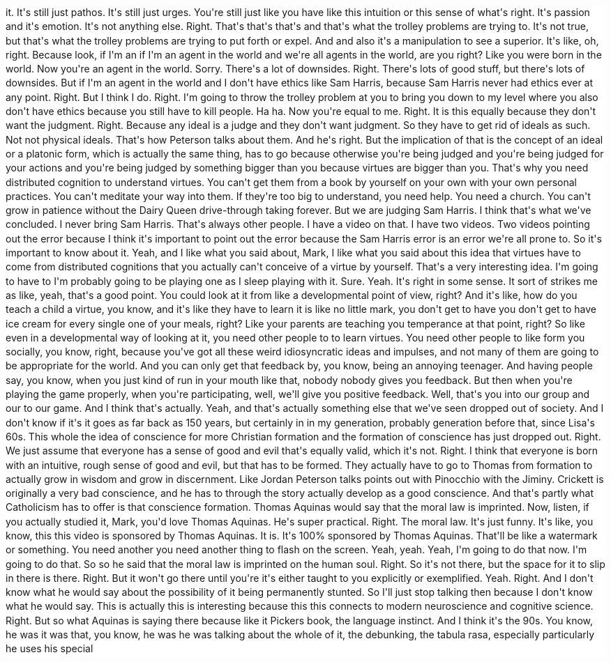 it. It's still just pathos. It's still just urges. You're still just like you have like this intuition or this sense of what's right. It's passion and it's emotion. It's not anything else. Right. That's that's that's and that's what the trolley problems are trying to. It's not true, but that's what the trolley problems are trying to put forth or expel. And and also it's a manipulation to see a superior. It's like, oh, right. Because look, if I'm an if I'm an agent in the world and we're all agents in the world, are you right? Like you were born in the world. Now you're an agent in the world. Sorry. There's a lot of downsides. Right. There's lots of good stuff, but there's lots of downsides. But if I'm an agent in the world and I don't have ethics like Sam Harris, because Sam Harris never had ethics ever at any point. Right. But I think I do. Right. I'm going to throw the trolley problem at you to bring you down to my level where you also don't have ethics because you still have to kill people. Ha ha. Now you're equal to me. Right. It is this equally because they don't want the judgment. Right. Because any ideal is a judge and they don't want judgment. So they have to get rid of ideals as such. Not not physical ideals. That's how Peterson talks about them. And he's right. But the implication of that is the concept of an ideal or a platonic form, which is actually the same thing, has to go because otherwise you're being judged and you're being judged for your actions and you're being judged by something bigger than you because virtues are bigger than you. That's why you need distributed cognition to understand virtues. You can't get them from a book by yourself on your own with your own personal practices. You can't meditate your way into them. If they're too big to understand, you need help. You need a church. You can't grow in patience without the Dairy Queen drive-through taking forever. But we are judging Sam Harris. I think that's what we've concluded. I never bring Sam Harris. That's always other people. I have a video on that. I have two videos. Two videos pointing out the error because I think it's important to point out the error because the Sam Harris error is an error we're all prone to. So it's important to know about it. Yeah, and I like what you said about, Mark, I like what you said about this idea that virtues have to come from distributed cognitions that you actually can't conceive of a virtue by yourself. That's a very interesting idea. I'm going to have to I'm probably going to be playing one as I sleep playing with it. Sure. Yeah. It's right in some sense. It sort of strikes me as like, yeah, that's a good point. You could look at it from like a developmental point of view, right? And it's like, how do you teach a child a virtue, you know, and it's like they have to learn it is like no little mark, you don't get to have you don't get to have ice cream for every single one of your meals, right? Like your parents are teaching you temperance at that point, right? So like even in a developmental way of looking at it, you need other people to to learn virtues. You need other people to like form you socially, you know, right, because you've got all these weird idiosyncratic ideas and impulses, and not many of them are going to be appropriate for the world. And you can only get that feedback by, you know, being an annoying teenager. And having people say, you know, when you just kind of run in your mouth like that, nobody nobody gives you feedback. But then when you're playing the game properly, when you're participating, well, we'll give you positive feedback. Well, that's you into our group and our to our game. And I think that's actually. Yeah, and that's actually something else that we've seen dropped out of society. And I don't know if it's it goes as far back as 150 years, but certainly in in my generation, probably generation before that, since Lisa's 60s. This whole the idea of conscience for more Christian formation and the formation of conscience has just dropped out. Right. We just assume that everyone has a sense of good and evil that's equally valid, which it's not. Right. I think that everyone is born with an intuitive, rough sense of good and evil, but that has to be formed. They actually have to go to Thomas from formation to actually grow in wisdom and grow in discernment. Like Jordan Peterson talks points out with Pinocchio with the Jiminy. Crickett is originally a very bad conscience, and he has to through the story actually develop as a good conscience. And that's partly what Catholicism has to offer is that conscience formation. Thomas Aquinas would say that the moral law is imprinted. Now, listen, if you actually studied it, Mark, you'd love Thomas Aquinas. He's super practical. Right. The moral law. It's just funny. It's like, you know, this this video is sponsored by Thomas Aquinas. It is. It's 100% sponsored by Thomas Aquinas. That'll be like a watermark or something. You need another you need another thing to flash on the screen. Yeah, yeah. Yeah, I'm going to do that now. I'm going to do that. So so he said that the moral law is imprinted on the human soul. Right. So it's not there, but the space for it to slip in there is there. Right. But it won't go there until you're it's either taught to you explicitly or exemplified. Yeah. Right. And I don't know what he would say about the possibility of it being permanently stunted. So I'll just stop talking then because I don't know what he would say. This is actually this is interesting because this this connects to modern neuroscience and cognitive science. Right. But so what Aquinas is saying there because like it Pickers book, the language instinct. And I think it's the 90s. You know, he was it was that, you know, he was he was talking about the whole of it, the debunking, the tabula rasa, especially particularly he uses his special